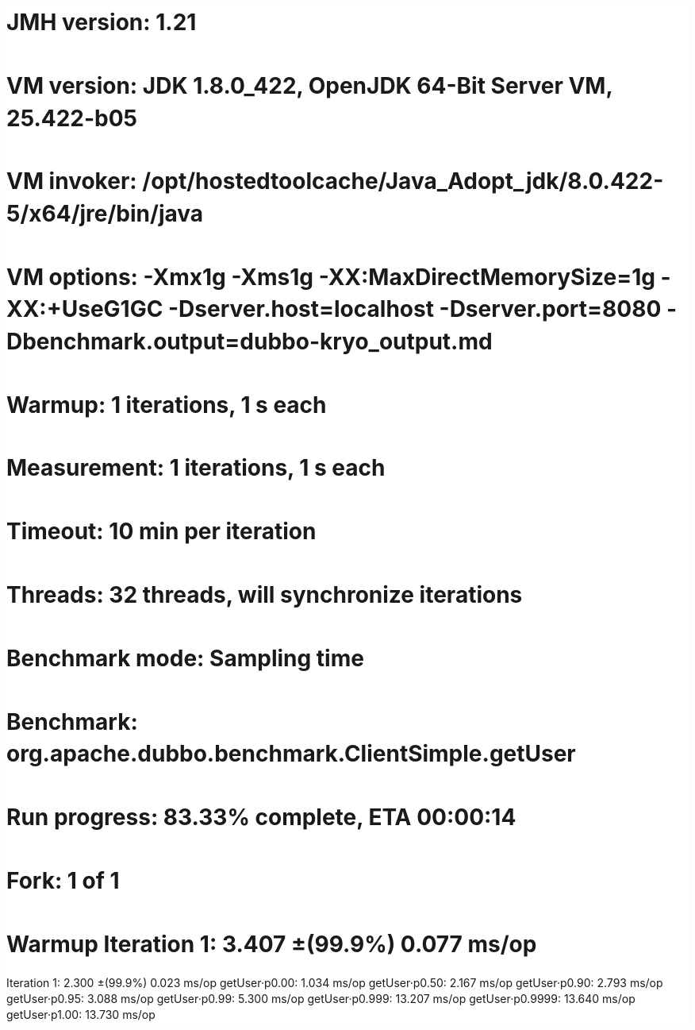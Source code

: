 
# JMH version: 1.21
# VM version: JDK 1.8.0_422, OpenJDK 64-Bit Server VM, 25.422-b05
# VM invoker: /opt/hostedtoolcache/Java_Adopt_jdk/8.0.422-5/x64/jre/bin/java
# VM options: -Xmx1g -Xms1g -XX:MaxDirectMemorySize=1g -XX:+UseG1GC -Dserver.host=localhost -Dserver.port=8080 -Dbenchmark.output=dubbo-kryo_output.md
# Warmup: 1 iterations, 1 s each
# Measurement: 1 iterations, 1 s each
# Timeout: 10 min per iteration
# Threads: 32 threads, will synchronize iterations
# Benchmark mode: Sampling time
# Benchmark: org.apache.dubbo.benchmark.ClientSimple.getUser

# Run progress: 83.33% complete, ETA 00:00:14
# Fork: 1 of 1
# Warmup Iteration   1: 3.407 ±(99.9%) 0.077 ms/op
Iteration   1: 2.300 ±(99.9%) 0.023 ms/op
                 getUser·p0.00:   1.034 ms/op
                 getUser·p0.50:   2.167 ms/op
                 getUser·p0.90:   2.793 ms/op
                 getUser·p0.95:   3.088 ms/op
                 getUser·p0.99:   5.300 ms/op
                 getUser·p0.999:  13.207 ms/op
                 getUser·p0.9999: 13.640 ms/op
                 getUser·p1.00:   13.730 ms/op


